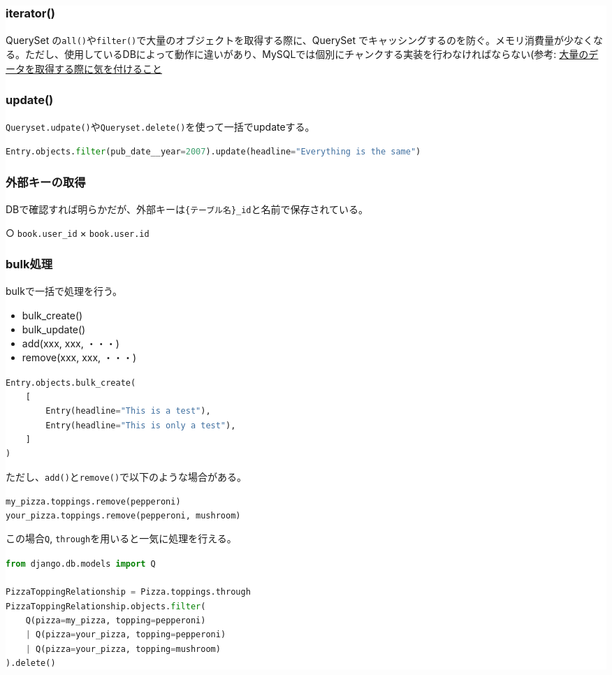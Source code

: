 ### iterator()

QuerySet の`all()`や`filter()`で大量のオブジェクトを取得する際に、QuerySet でキャッシングするのを防ぐ。メモリ消費量が少なくなる。ただし、使用しているDBによって動作に違いがあり、MySQLでは個別にチャンクする実装を行わなければならない(参考: [大量のデータを取得する際に気を付けること](https://zenn.dev/masako/articles/2fad904fdfc514)

### update()

`Queryset.udpate()`や`Queryset.delete()`を使って一括でupdateする。

```python
Entry.objects.filter(pub_date__year=2007).update(headline="Everything is the same")
```
### 外部キーの取得

DBで確認すれば明らかだが、外部キーは`{テーブル名}_id`と名前で保存されている。

○ `book.user_id`
× `book.user.id`


### bulk処理

bulkで一括で処理を行う。

* bulk_create() 
* bulk_update() 
* add(xxx, xxx, ・・・)
* remove(xxx, xxx, ・・・)

```python
Entry.objects.bulk_create(
    [
        Entry(headline="This is a test"),
        Entry(headline="This is only a test"),
    ]
)
```

ただし、`add()`と`remove()`で以下のような場合がある。

```python
my_pizza.toppings.remove(pepperoni)
your_pizza.toppings.remove(pepperoni, mushroom)
```

この場合`Q`, `through`を用いると一気に処理を行える。

```python
from django.db.models import Q

PizzaToppingRelationship = Pizza.toppings.through
PizzaToppingRelationship.objects.filter(
    Q(pizza=my_pizza, topping=pepperoni)
    | Q(pizza=your_pizza, topping=pepperoni)
    | Q(pizza=your_pizza, topping=mushroom)
).delete()
```
